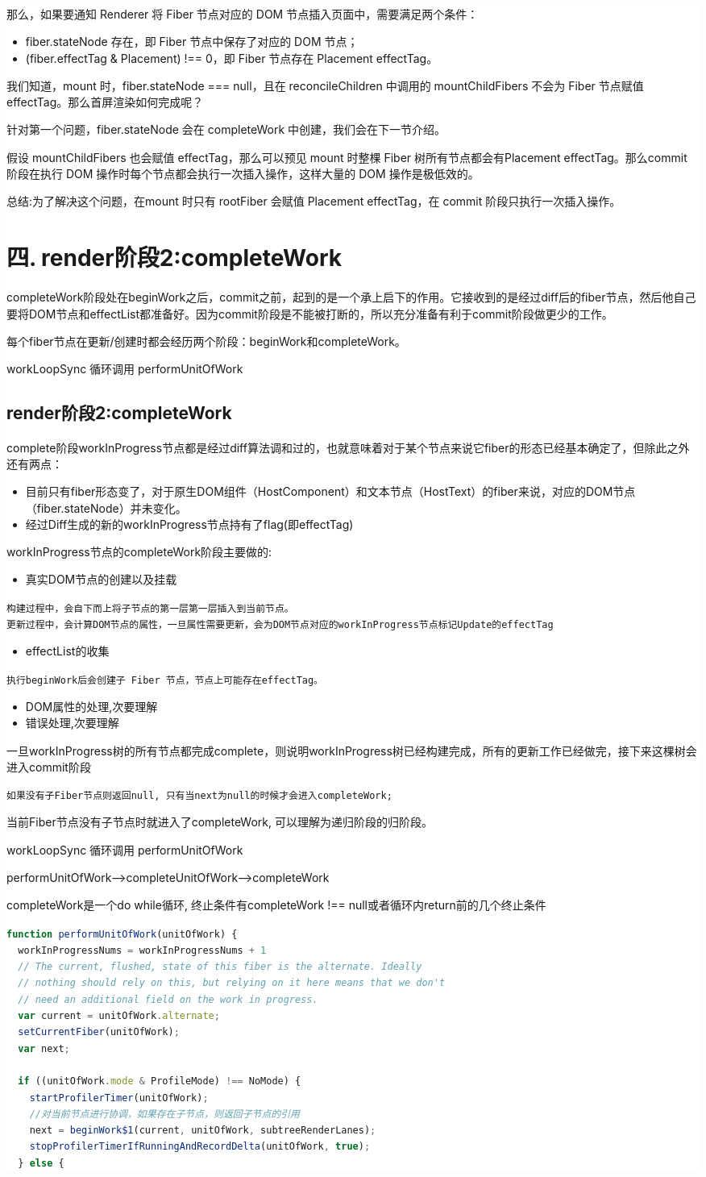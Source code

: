 那么，如果要通知 Renderer 将 Fiber 节点对应的 DOM 节点插入页面中，需要满足两个条件：
* fiber.stateNode 存在，即 Fiber 节点中保存了对应的 DOM 节点；
* (fiber.effectTag & Placement) !== 0，即 Fiber 节点存在 Placement effectTag。

我们知道，mount 时，fiber.stateNode === null，且在 reconcileChildren 中调用的 mountChildFibers 不会为 Fiber 节点赋值 effectTag。那么首屏渲染如何完成呢？

针对第一个问题，fiber.stateNode 会在 completeWork 中创建，我们会在下一节介绍。


假设 mountChildFibers 也会赋值 effectTag，那么可以预见 mount 时整棵 Fiber 树所有节点都会有Placement effectTag。那么commit 阶段在执行 DOM 操作时每个节点都会执行一次插入操作，这样大量的 DOM 操作是极低效的。

总结:为了解决这个问题，在mount 时只有 rootFiber 会赋值 Placement effectTag，在 commit 阶段只执行一次插入操作。


# 四. render阶段2:completeWork
completeWork阶段处在beginWork之后，commit之前，起到的是一个承上启下的作用。它接收到的是经过diff后的fiber节点，然后他自己要将DOM节点和effectList都准备好。因为commit阶段是不能被打断的，所以充分准备有利于commit阶段做更少的工作。

每个fiber节点在更新/创建时都会经历两个阶段：beginWork和completeWork。

workLoopSync 循环调用 performUnitOfWork 

## render阶段2:completeWork
complete阶段workInProgress节点都是经过diff算法调和过的，也就意味着对于某个节点来说它fiber的形态已经基本确定了，但除此之外还有两点：
* 目前只有fiber形态变了，对于原生DOM组件（HostComponent）和文本节点（HostText）的fiber来说，对应的DOM节点（fiber.stateNode）并未变化。
* 经过Diff生成的新的workInProgress节点持有了flag(即effectTag)

workInProgress节点的completeWork阶段主要做的:
* 真实DOM节点的创建以及挂载
```
构建过程中，会自下而上将子节点的第一层第一层插入到当前节点。
更新过程中，会计算DOM节点的属性，一旦属性需要更新，会为DOM节点对应的workInProgress节点标记Update的effectTag
```
* effectList的收集
```
执行beginWork后会创建子 Fiber 节点，节点上可能存在effectTag。
```
* DOM属性的处理,次要理解
* 错误处理,次要理解

一旦workInProgress树的所有节点都完成complete，则说明workInProgress树已经构建完成，所有的更新工作已经做完，接下来这棵树会进入commit阶段

`如果没有子Fiber节点则返回null, 只有当next为null的时候才会进入completeWork;`

当前Fiber节点没有子节点时就进入了completeWork, 可以理解为递归阶段的归阶段。 

workLoopSync 循环调用 performUnitOfWork 

performUnitOfWork-->completeUnitOfWork-->completeWork 

completeWork是一个do while循环, 终止条件有completeWork !== null或者循环内return前的几个终止条件

```javaScript
function performUnitOfWork(unitOfWork) {
  workInProgressNums = workInProgressNums + 1
  // The current, flushed, state of this fiber is the alternate. Ideally
  // nothing should rely on this, but relying on it here means that we don't
  // need an additional field on the work in progress.
  var current = unitOfWork.alternate;
  setCurrentFiber(unitOfWork);
  var next;

  if ((unitOfWork.mode & ProfileMode) !== NoMode) {
    startProfilerTimer(unitOfWork);
    //对当前节点进行协调，如果存在子节点，则返回子节点的引用
    next = beginWork$1(current, unitOfWork, subtreeRenderLanes);
    stopProfilerTimerIfRunningAndRecordDelta(unitOfWork, true);
  } else {
```